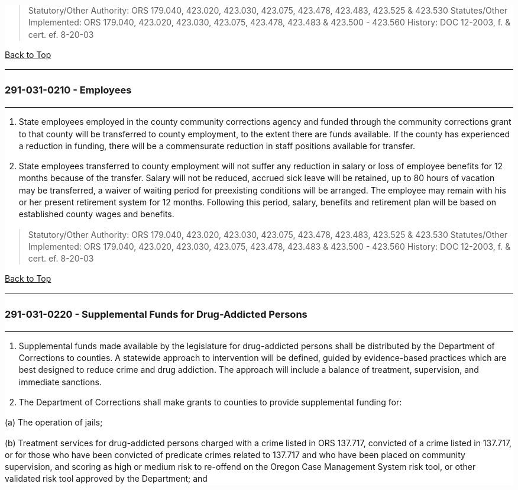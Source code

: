 > Statutory/Other Authority: ORS 179.040, 423.020, 423.030, 423.075, 423.478, 423.483, 423.525 & 423.530
> Statutes/Other Implemented: ORS 179.040, 423.020, 423.030, 423.075, 423.478, 423.483 & 423.500 - 423.560
> History:
> DOC 12-2003, f. & cert. ef. 8-20-03

[Back to Top](#top "Return to Top of Page")

---

### 291-031-0210 - Employees

---

1. State employees employed in the county community corrections agency and funded through the community corrections grant to that county will be transferred to county employment, to the extent there are funds available. If the county has experienced a reduction in funding, there will be a commensurate reduction in staff positions available for transfer.

2. State employees transferred to county employment will not suffer any reduction in salary or loss of employee benefits for 12 months because of the transfer. Salary will not be reduced, accrued sick leave will be retained, up to 80 hours of vacation may be transferred, a waiver of waiting period for preexisting conditions will be arranged. The employee may remain with his or her present retirement system for 12 months. Following this period, salary, benefits and retirement plan will be based on established county wages and benefits.

> Statutory/Other Authority: ORS 179.040, 423.020, 423.030, 423.075, 423.478, 423.483, 423.525 & 423.530
> Statutes/Other Implemented: ORS 179.040, 423.020, 423.030, 423.075, 423.478, 423.483 & 423.500 - 423.560
> History:
> DOC 12-2003, f. & cert. ef. 8-20-03

[Back to Top](#top "Return to Top of Page")

---

### 291-031-0220 - Supplemental Funds for Drug-Addicted Persons

---

1. Supplemental funds made available by the legislature for drug-addicted persons shall be distributed by the Department of Corrections to counties. A statewide approach to intervention will be defined, guided by evidence-based practices which are best designed to reduce crime and drug addiction. The approach will include a balance of treatment, supervision, and immediate sanctions.

2. The Department of Corrections shall make grants to counties to provide supplemental funding for:

  \(a\) The operation of jails;

  \(b\) Treatment services for drug-addicted persons charged with a crime listed in ORS 137.717, convicted of a crime listed in 137.717, or for those who have been convicted of predicate crimes related to 137.717 and who have been placed on community supervision, and scoring as high or medium risk to re-offend on the Oregon Case Management System risk tool, or other validated risk tool approved by the Department; and
